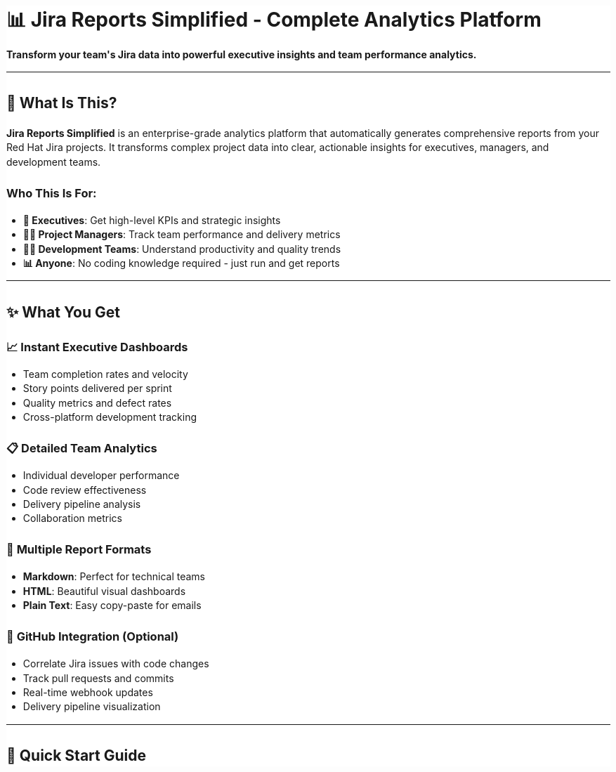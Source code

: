 # 📊 Jira Reports Simplified - Complete Analytics Platform

**Transform your team's Jira data into powerful executive insights and team performance analytics.**

---

## 🎯 What Is This?

**Jira Reports Simplified** is an enterprise-grade analytics platform that automatically generates comprehensive reports from your Red Hat Jira projects. It transforms complex project data into clear, actionable insights for executives, managers, and development teams.

### Who This Is For:
- **👔 Executives**: Get high-level KPIs and strategic insights
- **👨‍💼 Project Managers**: Track team performance and delivery metrics  
- **👩‍💻 Development Teams**: Understand productivity and quality trends
- **📊 Anyone**: No coding knowledge required - just run and get reports

---

## ✨ What You Get

### 📈 **Instant Executive Dashboards**
- Team completion rates and velocity
- Story points delivered per sprint
- Quality metrics and defect rates
- Cross-platform development tracking

### 📋 **Detailed Team Analytics**
- Individual developer performance
- Code review effectiveness
- Delivery pipeline analysis
- Collaboration metrics

### 🎨 **Multiple Report Formats**
- **Markdown**: Perfect for technical teams
- **HTML**: Beautiful visual dashboards
- **Plain Text**: Easy copy-paste for emails

### 🔗 **GitHub Integration** (Optional)
- Correlate Jira issues with code changes
- Track pull requests and commits
- Real-time webhook updates
- Delivery pipeline visualization

---

## 🚀 Quick Start Guide
